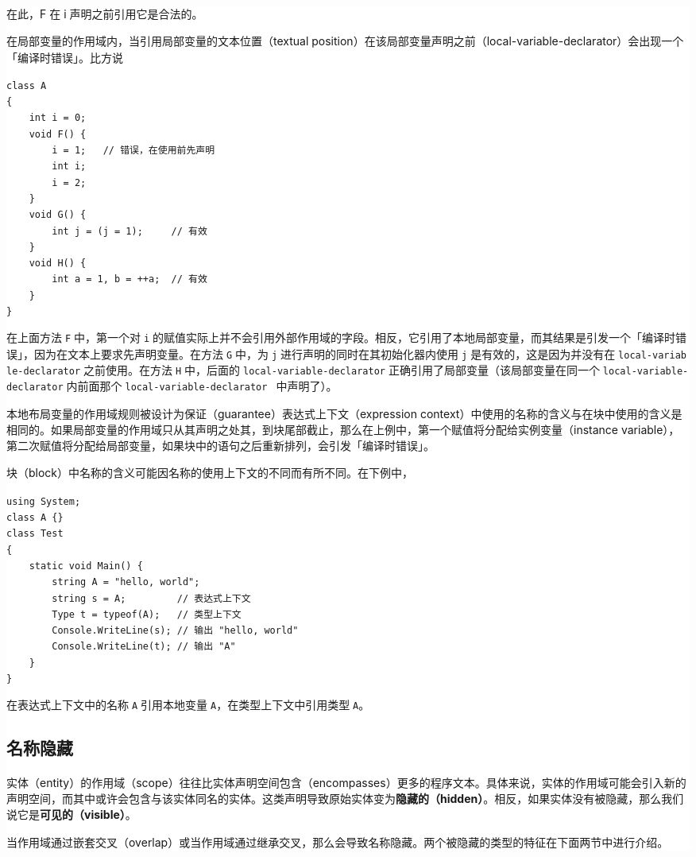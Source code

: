 在此，F 在 i 声明之前引用它是合法的。

在局部变量的作用域内，当引用局部变量的文本位置（textual position）在该局部变量声明之前（local-variable-declarator）会出现一个「编译时错误」。比方说

```
class A
{
    int i = 0;
    void F() {
        i = 1;   // 错误，在使用前先声明
        int i;
        i = 2;
    }
    void G() {
        int j = (j = 1);     // 有效
    }
    void H() {
        int a = 1, b = ++a;  // 有效
    }
}
```

在上面方法 `F` 中，第一个对 `i` 的赋值实际上并不会引用外部作用域的字段。相反，它引用了本地局部变量，而其结果是引发一个「编译时错误」，因为在文本上要求先声明变量。在方法 `G` 中，为 `j` 进行声明的同时在其初始化器内使用 `j` 是有效的，这是因为并没有在 `local-variable-declarator` 之前使用。在方法 `H` 中，后面的 `local-variable-declarator` 正确引用了局部变量（该局部变量在同一个 `local-variable-declarator` 内前面那个 `local-variable-declarator ` 中声明了）。

本地布局变量的作用域规则被设计为保证（guarantee）表达式上下文（expression context）中使用的名称的含义与在块中使用的含义是相同的。如果局部变量的作用域只从其声明之处其，到块尾部截止，那么在上例中，第一个赋值将分配给实例变量（instance variable），第二次赋值将分配给局部变量，如果块中的语句之后重新排列，会引发「编译时错误」。

块（block）中名称的含义可能因名称的使用上下文的不同而有所不同。在下例中，

```
using System;
class A {}
class Test
{
    static void Main() {
        string A = "hello, world";
        string s = A;         // 表达式上下文
        Type t = typeof(A);   // 类型上下文
        Console.WriteLine(s); // 输出 "hello, world"
        Console.WriteLine(t); // 输出 "A"
    }
}
```

在表达式上下文中的名称 `A` 引用本地变量 `A`，在类型上下文中引用类型 `A`。

## 名称隐藏

实体（entity）的作用域（scope）往往比实体声明空间包含（encompasses）更多的程序文本。具体来说，实体的作用域可能会引入新的声明空间，而其中或许会包含与该实体同名的实体。这类声明导致原始实体变为**隐藏的（hidden）**。相反，如果实体没有被隐藏，那么我们说它是**可见的（visible）**。

当作用域通过嵌套交叉（overlap）或当作用域通过继承交叉，那么会导致名称隐藏。两个被隐藏的类型的特征在下面两节中进行介绍。
